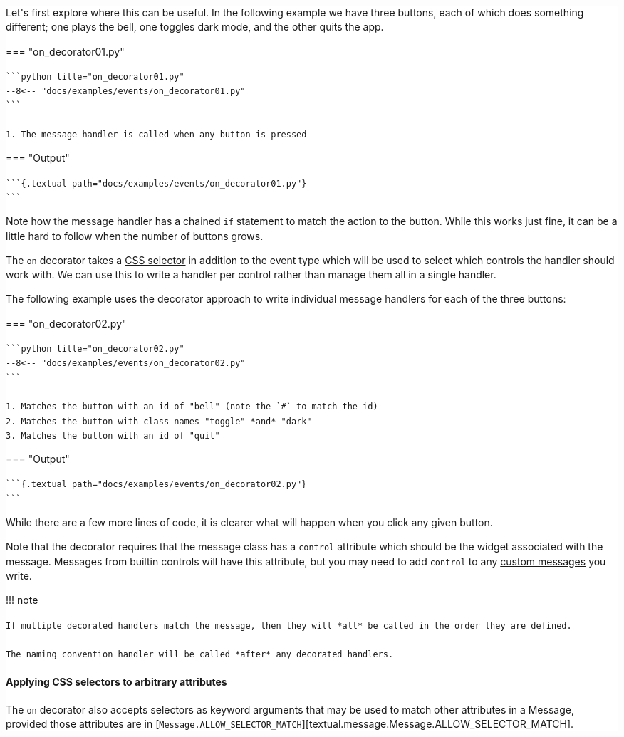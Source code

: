 Let's first explore where this can be useful.
In the following example we have three buttons, each of which does something different; one plays the bell, one toggles dark mode, and the other quits the app.

=== "on_decorator01.py"

    ```python title="on_decorator01.py"
    --8<-- "docs/examples/events/on_decorator01.py"
    ```

    1. The message handler is called when any button is pressed

=== "Output"

    ```{.textual path="docs/examples/events/on_decorator01.py"}
    ```

Note how the message handler has a chained `if` statement to match the action to the button.
While this works just fine, it can be a little hard to follow when the number of buttons grows.

The `on` decorator takes a [CSS selector](./CSS.md#selectors) in addition to the event type which will be used to select which controls the handler should work with.
We can use this to write a handler per control rather than manage them all in a single handler.

The following example uses the decorator approach to write individual message handlers for each of the three buttons:

=== "on_decorator02.py"

    ```python title="on_decorator02.py"
    --8<-- "docs/examples/events/on_decorator02.py"
    ```

    1. Matches the button with an id of "bell" (note the `#` to match the id)
    2. Matches the button with class names "toggle" *and* "dark"
    3. Matches the button with an id of "quit"

=== "Output"

    ```{.textual path="docs/examples/events/on_decorator02.py"}
    ```

While there are a few more lines of code, it is clearer what will happen when you click any given button.

Note that the decorator requires that the message class has a `control` attribute which should be the widget associated with the message.
Messages from builtin controls will have this attribute, but you may need to add `control` to any [custom messages](#custom-messages) you write.

!!! note

    If multiple decorated handlers match the message, then they will *all* be called in the order they are defined.

    The naming convention handler will be called *after* any decorated handlers.

#### Applying CSS selectors to arbitrary attributes

The `on` decorator also accepts selectors as keyword arguments that may be used to match other attributes in a Message, provided those attributes are in [`Message.ALLOW_SELECTOR_MATCH`][textual.message.Message.ALLOW_SELECTOR_MATCH].
